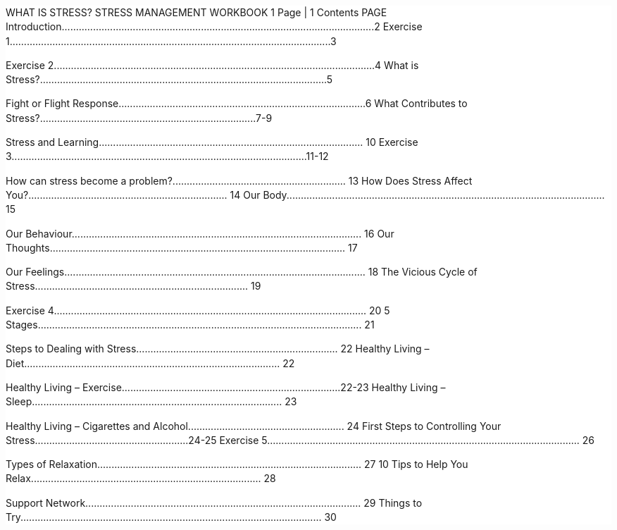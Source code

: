


WHAT IS STRESS? STRESS MANAGEMENT WORKBOOK 1 Page | 1 Contents PAGE Introduction..............................................................................................................2 Exercise 1.................................................................................................................3

Exercise 2.................................................................................................................4 What is Stress?.....................................................................................................5

Fight or Flight Response.......................................................................................6 What Contributes to Stress?............................................................................7-9

Stress and Learning............................................................................................. 10 Exercise 3........................................................................................................11-12

How can stress become a problem?............................................................. 13 How Does Stress Affect You?...................................................................... 14 Our Body................................................................................................................ 15

Our Behaviour...................................................................................................... 16 Our Thoughts........................................................................................................ 17

Our Feelings.......................................................................................................... 18 The Vicious Cycle of Stress........................................................................... 19

Exercise 4.............................................................................................................. 20 5 Stages.................................................................................................................. 21

Steps to Dealing with Stress....................................................................... 22 Healthy Living – Diet.......................................................................................... 22

Healthy Living – Exercise.............................................................................22-23 Healthy Living – Sleep........................................................................................ 23

Healthy Living – Cigarettes and Alcohol....................................................... 24 First Steps to Controlling Your Stress......................................................24-25 Exercise 5.............................................................................................................. 26

Types of Relaxation............................................................................................. 27 10 Tips to Help You Relax................................................................................. 28

Support Network................................................................................................. 29 Things to Try.......................................................................................................... 30
